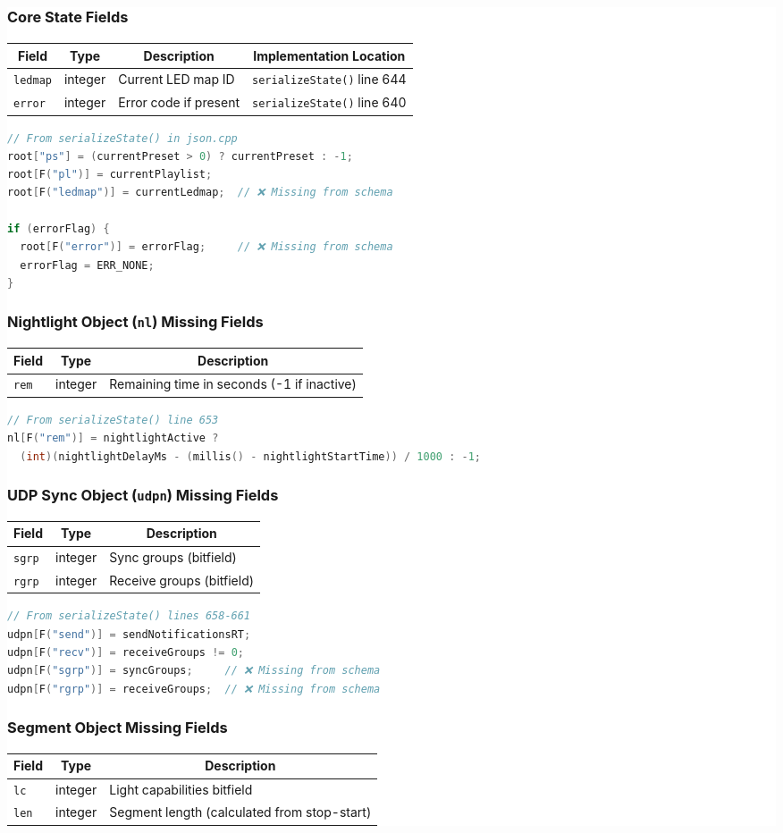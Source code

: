 ### Core State Fields

| Field | Type | Description | Implementation Location |
|-------|------|-------------|------------------------|
| `ledmap` | integer | Current LED map ID | `serializeState()` line 644 |
| `error` | integer | Error code if present | `serializeState()` line 640 |

```cpp
// From serializeState() in json.cpp
root["ps"] = (currentPreset > 0) ? currentPreset : -1;
root[F("pl")] = currentPlaylist;
root[F("ledmap")] = currentLedmap;  // ❌ Missing from schema

if (errorFlag) {
  root[F("error")] = errorFlag;     // ❌ Missing from schema
  errorFlag = ERR_NONE;
}
```

### Nightlight Object (`nl`) Missing Fields

| Field | Type | Description |
|-------|------|-------------|
| `rem` | integer | Remaining time in seconds (-1 if inactive) |

```cpp
// From serializeState() line 653
nl[F("rem")] = nightlightActive ? 
  (int)(nightlightDelayMs - (millis() - nightlightStartTime)) / 1000 : -1;
```

### UDP Sync Object (`udpn`) Missing Fields

| Field | Type | Description |
|-------|------|-------------|
| `sgrp` | integer | Sync groups (bitfield) |
| `rgrp` | integer | Receive groups (bitfield) |

```cpp
// From serializeState() lines 658-661
udpn[F("send")] = sendNotificationsRT;
udpn[F("recv")] = receiveGroups != 0;
udpn[F("sgrp")] = syncGroups;     // ❌ Missing from schema
udpn[F("rgrp")] = receiveGroups;  // ❌ Missing from schema
```

### Segment Object Missing Fields

| Field | Type | Description |
|-------|------|-------------|
| `lc` | integer | Light capabilities bitfield |
| `len` | integer | Segment length (calculated from stop-start) |
